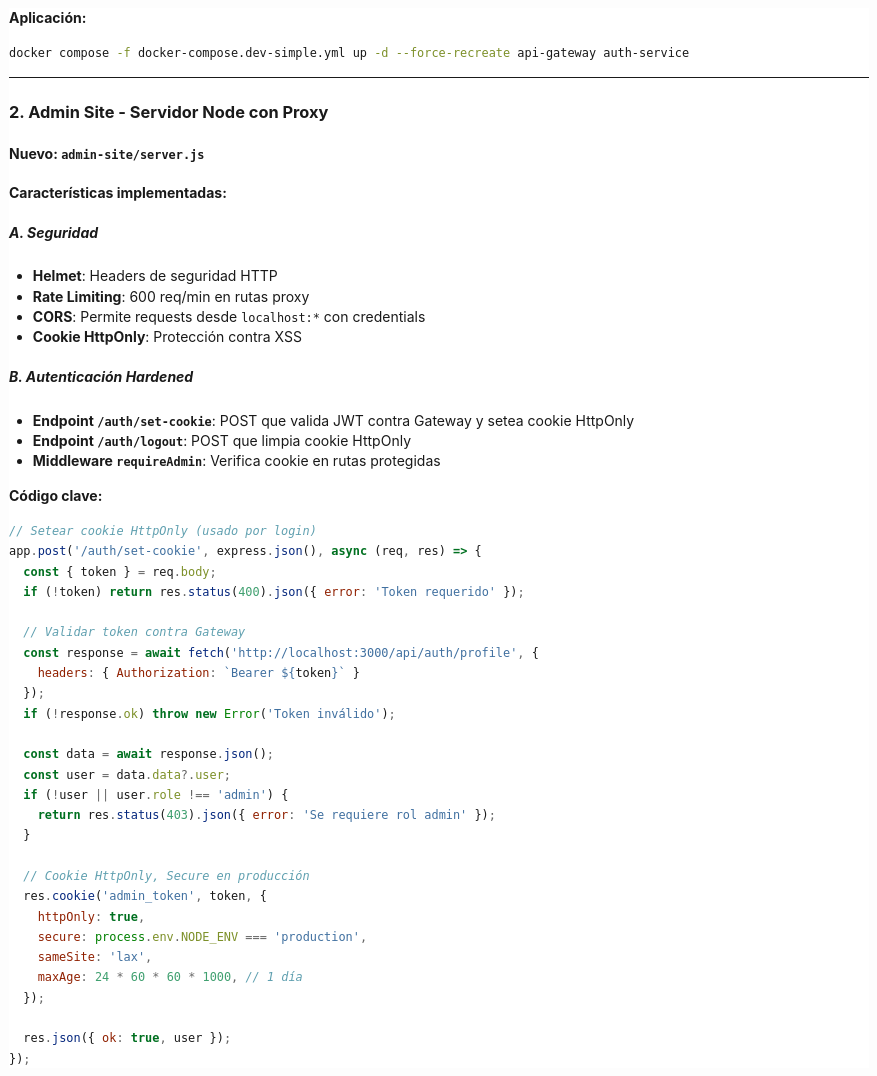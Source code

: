 **Aplicación:**
```bash
docker compose -f docker-compose.dev-simple.yml up -d --force-recreate api-gateway auth-service
```

---

### 2. Admin Site - Servidor Node con Proxy

#### Nuevo: `admin-site/server.js`

**Características implementadas:**

##### A. Seguridad
- **Helmet**: Headers de seguridad HTTP
- **Rate Limiting**: 600 req/min en rutas proxy
- **CORS**: Permite requests desde `localhost:*` con credentials
- **Cookie HttpOnly**: Protección contra XSS

##### B. Autenticación Hardened
- **Endpoint `/auth/set-cookie`**: POST que valida JWT contra Gateway y setea cookie HttpOnly
- **Endpoint `/auth/logout`**: POST que limpia cookie HttpOnly
- **Middleware `requireAdmin`**: Verifica cookie en rutas protegidas

**Código clave:**
```javascript
// Setear cookie HttpOnly (usado por login)
app.post('/auth/set-cookie', express.json(), async (req, res) => {
  const { token } = req.body;
  if (!token) return res.status(400).json({ error: 'Token requerido' });

  // Validar token contra Gateway
  const response = await fetch('http://localhost:3000/api/auth/profile', {
    headers: { Authorization: `Bearer ${token}` }
  });
  if (!response.ok) throw new Error('Token inválido');
  
  const data = await response.json();
  const user = data.data?.user;
  if (!user || user.role !== 'admin') {
    return res.status(403).json({ error: 'Se requiere rol admin' });
  }

  // Cookie HttpOnly, Secure en producción
  res.cookie('admin_token', token, {
    httpOnly: true,
    secure: process.env.NODE_ENV === 'production',
    sameSite: 'lax',
    maxAge: 24 * 60 * 60 * 1000, // 1 día
  });

  res.json({ ok: true, user });
});
```
